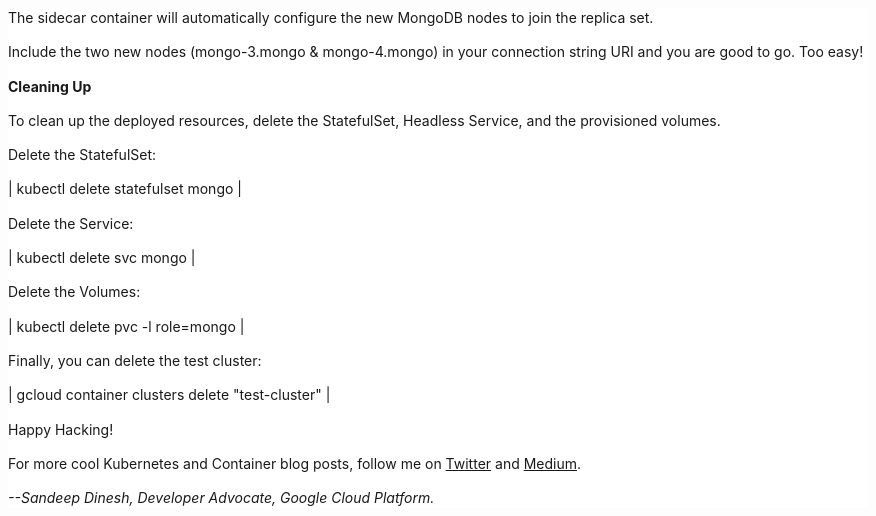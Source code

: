   
The sidecar container will automatically configure the new MongoDB nodes to join the replica set.  
  
Include the two new nodes (mongo-3.mongo & mongo-4.mongo) in your connection string URI and you are good to go. Too easy!  
  
**Cleaning Up**  
  
To clean up the deployed resources, delete the StatefulSet, Headless Service, and the provisioned volumes.  
  
Delete the StatefulSet:  
  

| 
kubectl delete statefulset mongo
 |

  

Delete the Service:  
  

| 
kubectl delete svc mongo
 |

  

Delete the Volumes:  
  

  

| 
kubectl delete pvc -l role=mongo
 |

  

  
Finally, you can delete the test cluster:  
  

  

| 
gcloud container clusters delete "test-cluster"
 |

  

Happy Hacking!

  

For more cool Kubernetes and Container blog posts, follow me on&nbsp;[Twitter](https://twitter.com/sandeepdinesh)&nbsp;and&nbsp;[Medium](https://medium.com/@SandeepDinesh).&nbsp;

  

_--Sandeep Dinesh, Developer Advocate, Google Cloud Platform._

  

